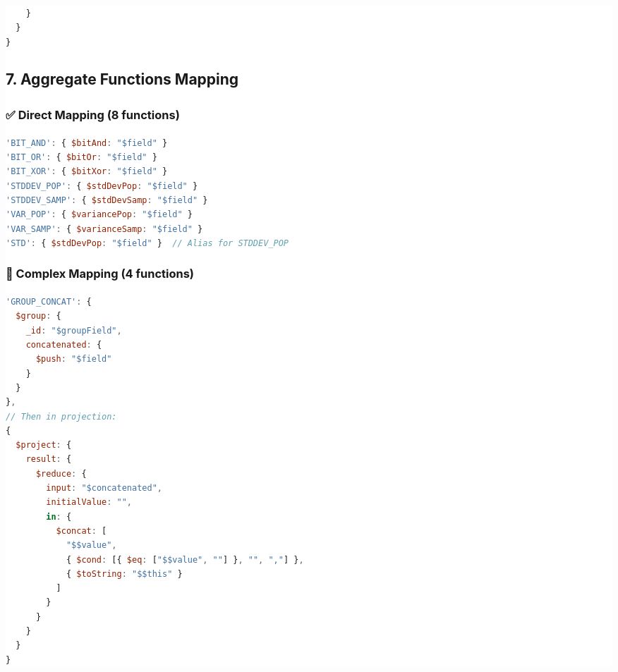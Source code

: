 ```javascript
    }
  }
}
```

## 7. Aggregate Functions Mapping

### ✅ Direct Mapping (8 functions)

```javascript
'BIT_AND': { $bitAnd: "$field" }
'BIT_OR': { $bitOr: "$field" }
'BIT_XOR': { $bitXor: "$field" }
'STDDEV_POP': { $stdDevPop: "$field" }
'STDDEV_SAMP': { $stdDevSamp: "$field" }
'VAR_POP': { $variancePop: "$field" }
'VAR_SAMP': { $varianceSamp: "$field" }
'STD': { $stdDevPop: "$field" }  // Alias for STDDEV_POP
```

### 🔧 Complex Mapping (4 functions)

```javascript
'GROUP_CONCAT': {
  $group: {
    _id: "$groupField",
    concatenated: {
      $push: "$field"
    }
  }
},
// Then in projection:
{
  $project: {
    result: {
      $reduce: {
        input: "$concatenated",
        initialValue: "",
        in: {
          $concat: [
            "$$value",
            { $cond: [{ $eq: ["$$value", ""] }, "", ","] },
            { $toString: "$$this" }
          ]
        }
      }
    }
  }
}
```
